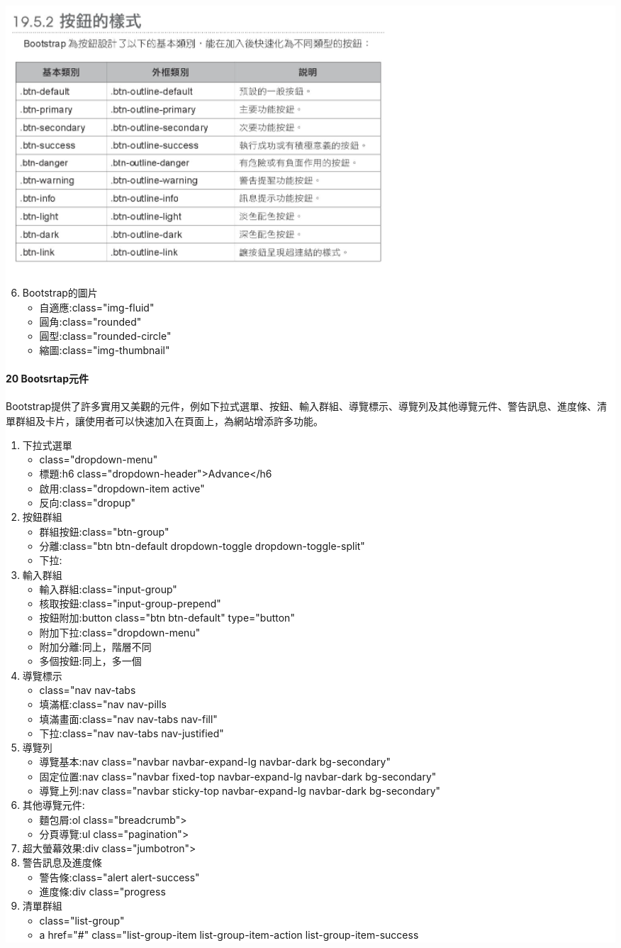 ![Alt text](https://github.com/ksharry/reading-list/blob/main/png/1.19.5.2.png?raw=true)

6. Bootstrap的圖片
   + 自適應:class="img-fluid"
   + 圓角:class="rounded"
   + 圓型:class="rounded-circle"
   + 縮圖:class="img-thumbnail"
#### 20 Bootsrtap元件
Bootstrap提供了許多實用又美觀的元件，例如下拉式選單、按鈕、輸入群組、導覽標示、導覽列及其他導覽元件、警告訊息、進度條、清單群組及卡片，讓使用者可以快速加入在頁面上，為網站增添許多功能。
1. 下拉式選單
   + class="dropdown-menu"
   + 標題:h6 class="dropdown-header">Advance</h6
   + 啟用:class="dropdown-item active"
   + 反向:class="dropup"
2. 按鈕群組
   + 群組按鈕:class="btn-group"
   + 分離:class="btn btn-default dropdown-toggle dropdown-toggle-split"
   + 下拉:
3. 輸入群組
   + 輸入群組:class="input-group"
   + 核取按鈕:class="input-group-prepend"
   + 按鈕附加:button class="btn btn-default" type="button"
   + 附加下拉:class="dropdown-menu"
   + 附加分離:同上，階層不同
   + 多個按鈕:同上，多一個
4. 導覽標示
   + class="nav nav-tabs
   + 填滿框:class="nav nav-pills
   + 填滿畫面:class="nav nav-tabs nav-fill"
   + 下拉:class="nav nav-tabs nav-justified"
5. 導覽列
   + 導覽基本:nav class="navbar navbar-expand-lg navbar-dark bg-secondary"
   + 固定位置:nav class="navbar fixed-top navbar-expand-lg navbar-dark bg-secondary"
   + 導覽上列:nav class="navbar sticky-top navbar-expand-lg navbar-dark bg-secondary"
6. 其他導覽元件:
   + 麵包屑:ol class="breadcrumb">
   + 分頁導覽:ul class="pagination">
7. 超大螢幕效果:div class="jumbotron">
8. 警告訊息及進度條
   + 警告條:class="alert alert-success"
   + 進度條:div class="progress
9. 清單群組
   + class="list-group"
   + a href="#" class="list-group-item list-group-item-action list-group-item-success